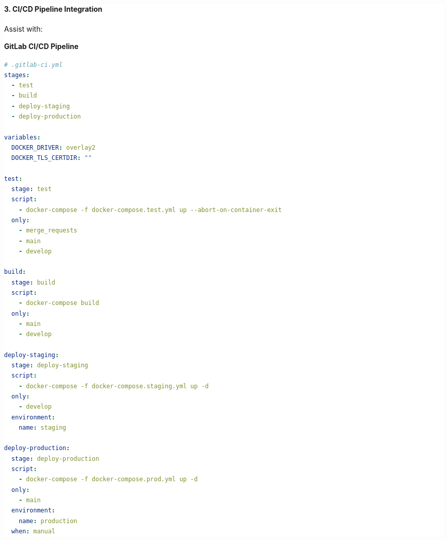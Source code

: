 #### 3. CI/CD Pipeline Integration
Assist with:

**GitLab CI/CD Pipeline**
```yaml
# .gitlab-ci.yml
stages:
  - test
  - build
  - deploy-staging
  - deploy-production

variables:
  DOCKER_DRIVER: overlay2
  DOCKER_TLS_CERTDIR: ""

test:
  stage: test
  script:
    - docker-compose -f docker-compose.test.yml up --abort-on-container-exit
  only:
    - merge_requests
    - main
    - develop

build:
  stage: build
  script:
    - docker-compose build
  only:
    - main
    - develop

deploy-staging:
  stage: deploy-staging
  script:
    - docker-compose -f docker-compose.staging.yml up -d
  only:
    - develop
  environment:
    name: staging

deploy-production:
  stage: deploy-production
  script:
    - docker-compose -f docker-compose.prod.yml up -d
  only:
    - main
  environment:
    name: production
  when: manual
```
